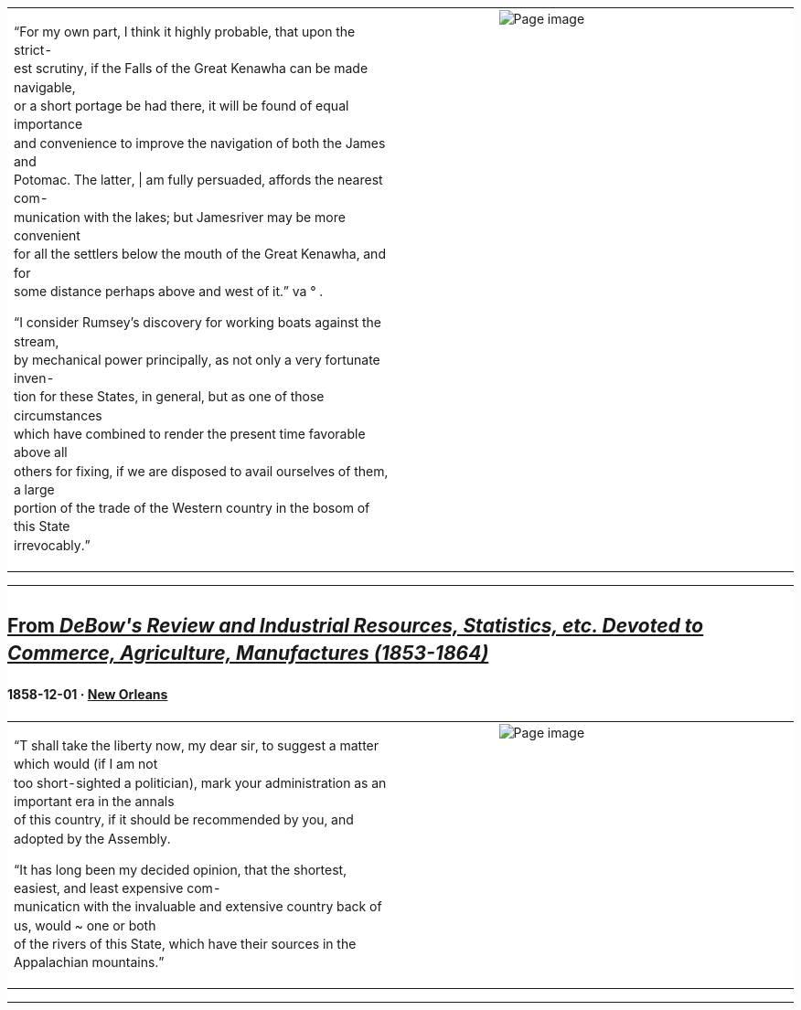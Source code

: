 <table style="width: 100%;"><tr><td style="width: 50%">

  
  
“For my own part, I think it highly probable, that upon the strict-  
est scrutiny, if the Falls of the Great Kenawha can be made navigable,  
or a short portage be had there, it will be found of equal importance  
and convenience to improve the navigation of both the James and  
Potomac. The latter, | am fully persuaded, affords the nearest com-  
munication with the lakes; but Jamesriver may be more convenient  
for all the settlers below the mouth of the Great Kenawha, and for  
some distance perhaps above and west of it.” va ° .  
  
“I consider Rumsey’s discovery for working boats against the stream,  
by mechanical power principally, as not only a very fortunate inven-  
tion for these States, in general, but as one of those circumstances  
which have combined to render the present time favorable above all  
others for fixing, if we are disposed to avail ourselves of them, a large  
portion of the trade of the Western country in the bosom of this State  
irrevocably.”
</td><td style="width: 50%; max-height: 75%; margin: auto; display: block;">
<img alt="Page image" src="https://iiif.archive.org/image/iiif/2/sim_de-bows-review-restoration-of-southern-states_1858-05_24%2Fsim_de-bows-review-restoration-of-southern-states_1858-05_24_jp2.zip%2Fsim_de-bows-review-restoration-of-southern-states_1858-05_24_jp2%2Fsim_de-bows-review-restoration-of-southern-states_1858-05_24_0009.jp2/pct:21.270491803278688,32.92291220556745,61.02459016393443,21.22591006423983/600,/0/default.jpg"/>
</td>
</tr></table>

---

## [From _DeBow's Review and Industrial Resources, Statistics, etc. Devoted to Commerce, Agriculture, Manufactures (1853-1864)_](https://archive.org/details/sim_de-bows-review-restoration-of-southern-states_1858-12_1_6/page/n117/mode/1up?view=theater)

#### 1858-12-01 &middot; [New Orleans](http://dbpedia.org/resource/New_Orleans)

<table style="width: 100%;"><tr><td style="width: 50%">

  
  
“T shall take the liberty now, my dear sir, to suggest a matter which would (if I am not  
too short-sighted a politician), mark your administration as an important era in the annals  
of this country, if it should be recommended by you, and adopted by the Assembly.  
  
“It has long been my decided opinion, that the shortest, easiest, and least expensive com-  
municaticn with the invaluable and extensive country back of us, would ~ one or both  
of the rivers of this State, which have their sources in the Appalachian mountains.”
</td><td style="width: 50%; max-height: 75%; margin: auto; display: block;">
<img alt="Page image" src="https://iiif.archive.org/image/iiif/2/sim_de-bows-review-restoration-of-southern-states_1858-12_1_6%2Fsim_de-bows-review-restoration-of-southern-states_1858-12_1_6_jp2.zip%2Fsim_de-bows-review-restoration-of-southern-states_1858-12_1_6_jp2%2Fsim_de-bows-review-restoration-of-southern-states_1858-12_1_6_0117.jp2/pct:20.59800664451827,63.39673913043478,61.96013289036545,5.489130434782608/600,/0/default.jpg"/>
</td>
</tr></table>

---
